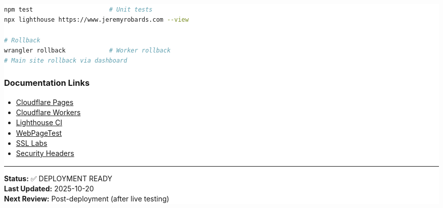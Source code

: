 ```bash
npm test                     # Unit tests
npx lighthouse https://www.jeremyrobards.com --view

# Rollback
wrangler rollback            # Worker rollback
# Main site rollback via dashboard
```

### Documentation Links

- [Cloudflare Pages](https://developers.cloudflare.com/pages/)
- [Cloudflare Workers](https://developers.cloudflare.com/workers/)
- [Lighthouse CI](https://github.com/GoogleChrome/lighthouse-ci)
- [WebPageTest](https://www.webpagetest.org/)
- [SSL Labs](https://www.ssllabs.com/ssltest/)
- [Security Headers](https://securityheaders.com/)

---

**Status:** ✅ DEPLOYMENT READY  
**Last Updated:** 2025-10-20  
**Next Review:** Post-deployment (after live testing)
